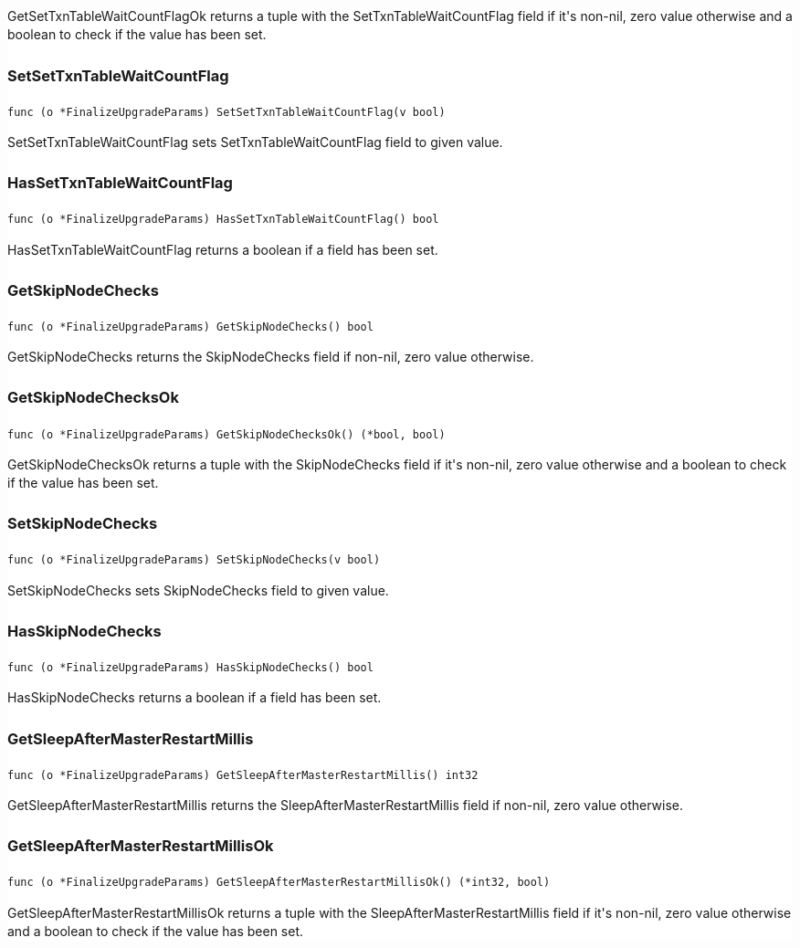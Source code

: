 GetSetTxnTableWaitCountFlagOk returns a tuple with the SetTxnTableWaitCountFlag field if it's non-nil, zero value otherwise
and a boolean to check if the value has been set.

### SetSetTxnTableWaitCountFlag

`func (o *FinalizeUpgradeParams) SetSetTxnTableWaitCountFlag(v bool)`

SetSetTxnTableWaitCountFlag sets SetTxnTableWaitCountFlag field to given value.

### HasSetTxnTableWaitCountFlag

`func (o *FinalizeUpgradeParams) HasSetTxnTableWaitCountFlag() bool`

HasSetTxnTableWaitCountFlag returns a boolean if a field has been set.

### GetSkipNodeChecks

`func (o *FinalizeUpgradeParams) GetSkipNodeChecks() bool`

GetSkipNodeChecks returns the SkipNodeChecks field if non-nil, zero value otherwise.

### GetSkipNodeChecksOk

`func (o *FinalizeUpgradeParams) GetSkipNodeChecksOk() (*bool, bool)`

GetSkipNodeChecksOk returns a tuple with the SkipNodeChecks field if it's non-nil, zero value otherwise
and a boolean to check if the value has been set.

### SetSkipNodeChecks

`func (o *FinalizeUpgradeParams) SetSkipNodeChecks(v bool)`

SetSkipNodeChecks sets SkipNodeChecks field to given value.

### HasSkipNodeChecks

`func (o *FinalizeUpgradeParams) HasSkipNodeChecks() bool`

HasSkipNodeChecks returns a boolean if a field has been set.

### GetSleepAfterMasterRestartMillis

`func (o *FinalizeUpgradeParams) GetSleepAfterMasterRestartMillis() int32`

GetSleepAfterMasterRestartMillis returns the SleepAfterMasterRestartMillis field if non-nil, zero value otherwise.

### GetSleepAfterMasterRestartMillisOk

`func (o *FinalizeUpgradeParams) GetSleepAfterMasterRestartMillisOk() (*int32, bool)`

GetSleepAfterMasterRestartMillisOk returns a tuple with the SleepAfterMasterRestartMillis field if it's non-nil, zero value otherwise
and a boolean to check if the value has been set.

